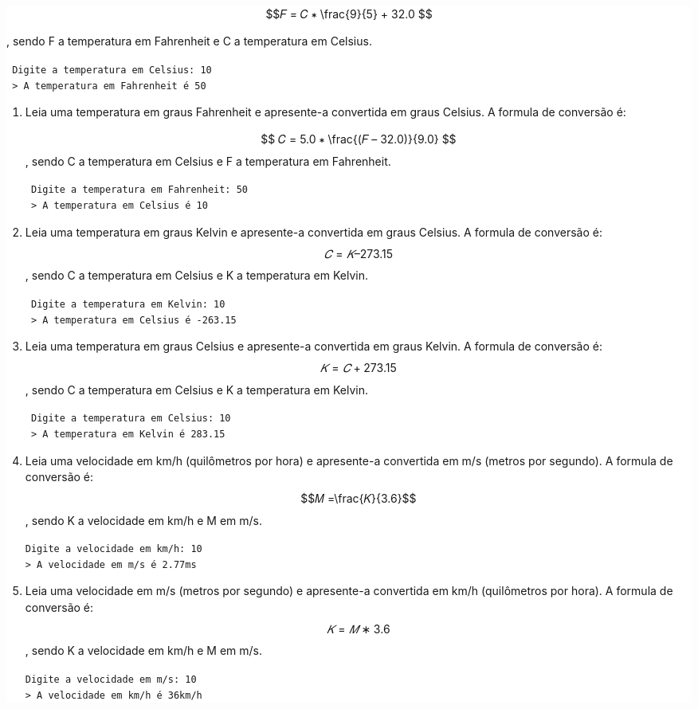    $$𝐹 = 𝐶 ∗ \frac{9}{5} + 32.0 $$

   , sendo F a temperatura em Fahrenheit e C a temperatura em Celsius.

   ```text
    Digite a temperatura em Celsius: 10
    > A temperatura em Fahrenheit é 50
   ```

1. Leia uma temperatura em graus Fahrenheit e apresente-a convertida em graus Celsius. A formula de conversão é:

   $$ 𝐶 = 5.0 ∗ \frac{(𝐹 – 32.0)}{9.0} $$
   , sendo C a temperatura em Celsius e F a temperatura em Fahrenheit.

   ```text
    Digite a temperatura em Fahrenheit: 50
    > A temperatura em Celsius é 10
   ```

1. Leia uma temperatura em graus Kelvin e apresente-a convertida em graus Celsius. A formula de conversão é:
   $$𝐶 = 𝐾 – 273.15$$
   , sendo C a temperatura em Celsius e K a temperatura em Kelvin.

   ```text
    Digite a temperatura em Kelvin: 10
    > A temperatura em Celsius é -263.15
   ```

1. Leia uma temperatura em graus Celsius e apresente-a convertida em graus Kelvin. A formula de conversão é:
   $$𝐾 = 𝐶 + 273.15$$
   , sendo C a temperatura em Celsius e K a temperatura em Kelvin.

   ```text
    Digite a temperatura em Celsius: 10
    > A temperatura em Kelvin é 283.15
   ```

1. Leia uma velocidade em km/h (quilômetros por hora) e apresente-a convertida em m/s (metros por segundo). A formula de conversão é:
   $$𝑀 =\frac{𝐾}{3.6}$$
   , sendo K a velocidade em km/h e M em m/s.

   ```text
   Digite a velocidade em km/h: 10
   > A velocidade em m/s é 2.77ms
   ```

1. Leia uma velocidade em m/s (metros por segundo) e apresente-a convertida em km/h (quilômetros por hora). A formula de conversão é:
   $$𝐾 = 𝑀 ∗ 3.6$$
   , sendo K a velocidade em km/h e M em m/s.

   ```text
   Digite a velocidade em m/s: 10
   > A velocidade em km/h é 36km/h
   ```
